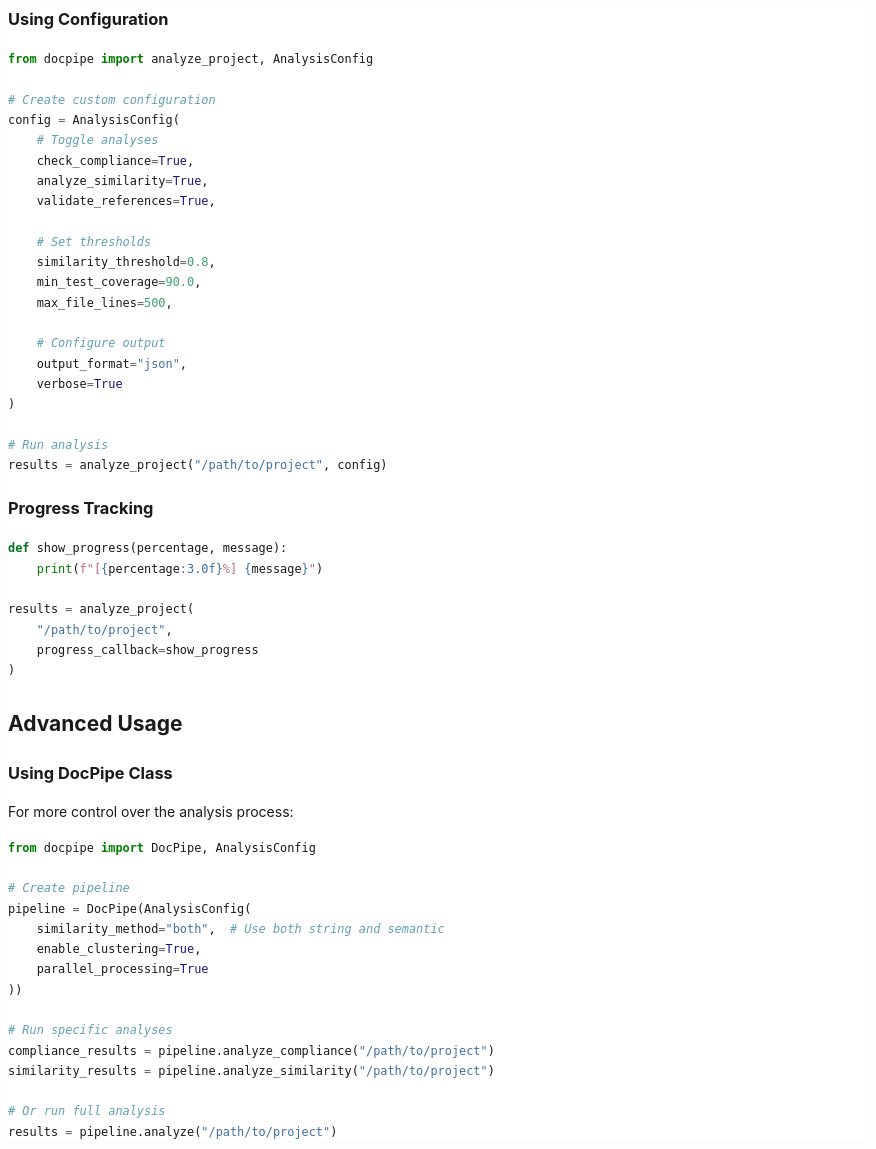### Using Configuration

```python
from docpipe import analyze_project, AnalysisConfig

# Create custom configuration
config = AnalysisConfig(
    # Toggle analyses
    check_compliance=True,
    analyze_similarity=True,
    validate_references=True,
    
    # Set thresholds
    similarity_threshold=0.8,
    min_test_coverage=90.0,
    max_file_lines=500,
    
    # Configure output
    output_format="json",
    verbose=True
)

# Run analysis
results = analyze_project("/path/to/project", config)
```

### Progress Tracking

```python
def show_progress(percentage, message):
    print(f"[{percentage:3.0f}%] {message}")

results = analyze_project(
    "/path/to/project",
    progress_callback=show_progress
)
```

## Advanced Usage

### Using DocPipe Class

For more control over the analysis process:

```python
from docpipe import DocPipe, AnalysisConfig

# Create pipeline
pipeline = DocPipe(AnalysisConfig(
    similarity_method="both",  # Use both string and semantic
    enable_clustering=True,
    parallel_processing=True
))

# Run specific analyses
compliance_results = pipeline.analyze_compliance("/path/to/project")
similarity_results = pipeline.analyze_similarity("/path/to/project")

# Or run full analysis
results = pipeline.analyze("/path/to/project")
```
